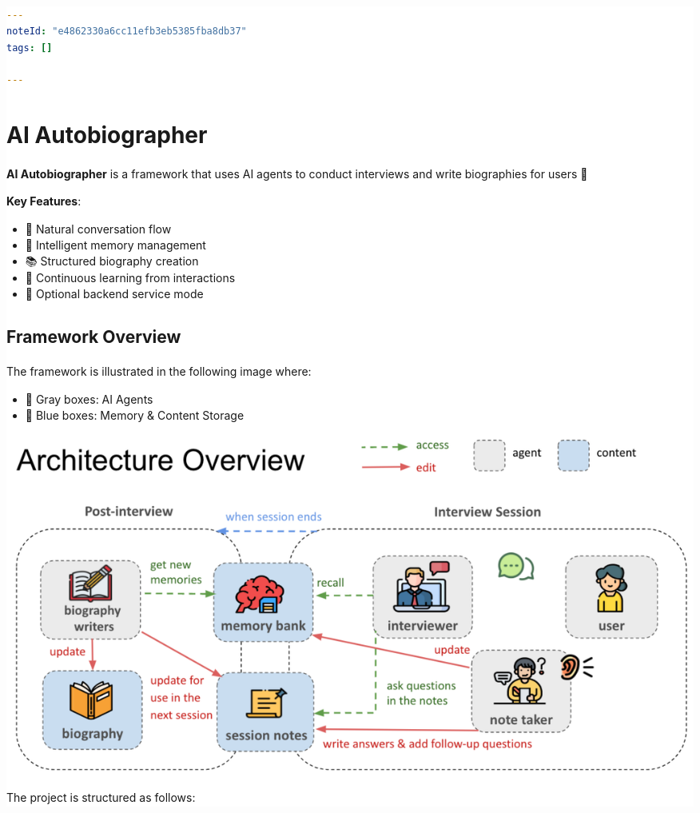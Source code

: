```yaml
---
noteId: "e4862330a6cc11efb3eb5385fba8db37"
tags: []

---
```


# AI Autobiographer

**AI Autobiographer** is a framework that uses AI agents to conduct interviews and write biographies for users 📝

**Key Features**:

- 🤝 Natural conversation flow
- 🧠 Intelligent memory management
- 📚 Structured biography creation
- 🔄 Continuous learning from interactions
- 🔌 Optional backend service mode

## Framework Overview

The framework is illustrated in the following image where:

- 🤖 Gray boxes: AI Agents
- 📘 Blue boxes: Memory & Content Storage

![Framework Overview](./images/framework_overview.png)

The project is structured as follows:

